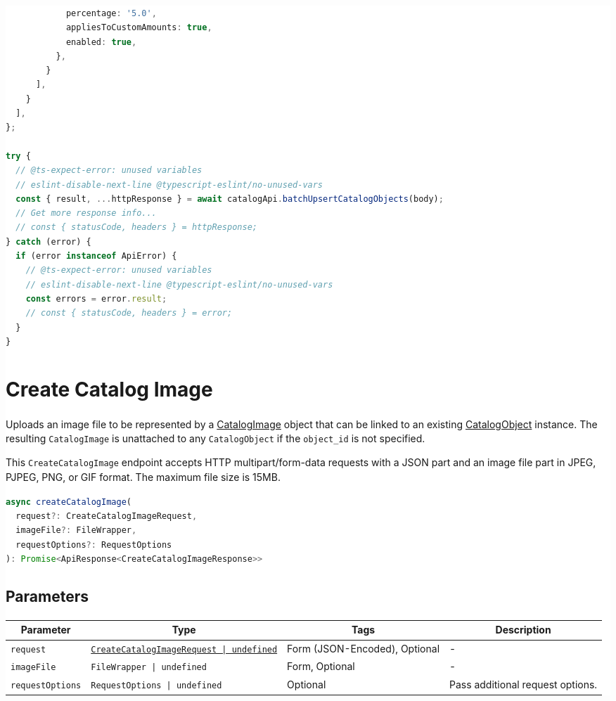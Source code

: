 ```ts
            percentage: '5.0',
            appliesToCustomAmounts: true,
            enabled: true,
          },
        }
      ],
    }
  ],
};

try {
  // @ts-expect-error: unused variables
  // eslint-disable-next-line @typescript-eslint/no-unused-vars
  const { result, ...httpResponse } = await catalogApi.batchUpsertCatalogObjects(body);
  // Get more response info...
  // const { statusCode, headers } = httpResponse;
} catch (error) {
  if (error instanceof ApiError) {
    // @ts-expect-error: unused variables
    // eslint-disable-next-line @typescript-eslint/no-unused-vars
    const errors = error.result;
    // const { statusCode, headers } = error;
  }
}
```


# Create Catalog Image

Uploads an image file to be represented by a [CatalogImage](../../doc/models/catalog-image.md) object that can be linked to an existing
[CatalogObject](../../doc/models/catalog-object.md) instance. The resulting `CatalogImage` is unattached to any `CatalogObject` if the `object_id`
is not specified.

This `CreateCatalogImage` endpoint accepts HTTP multipart/form-data requests with a JSON part and an image file part in
JPEG, PJPEG, PNG, or GIF format. The maximum file size is 15MB.

```ts
async createCatalogImage(
  request?: CreateCatalogImageRequest,
  imageFile?: FileWrapper,
  requestOptions?: RequestOptions
): Promise<ApiResponse<CreateCatalogImageResponse>>
```

## Parameters

| Parameter | Type | Tags | Description |
|  --- | --- | --- | --- |
| `request` | [`CreateCatalogImageRequest \| undefined`](../../doc/models/create-catalog-image-request.md) | Form (JSON-Encoded), Optional | - |
| `imageFile` | `FileWrapper \| undefined` | Form, Optional | - |
| `requestOptions` | `RequestOptions \| undefined` | Optional | Pass additional request options. |
